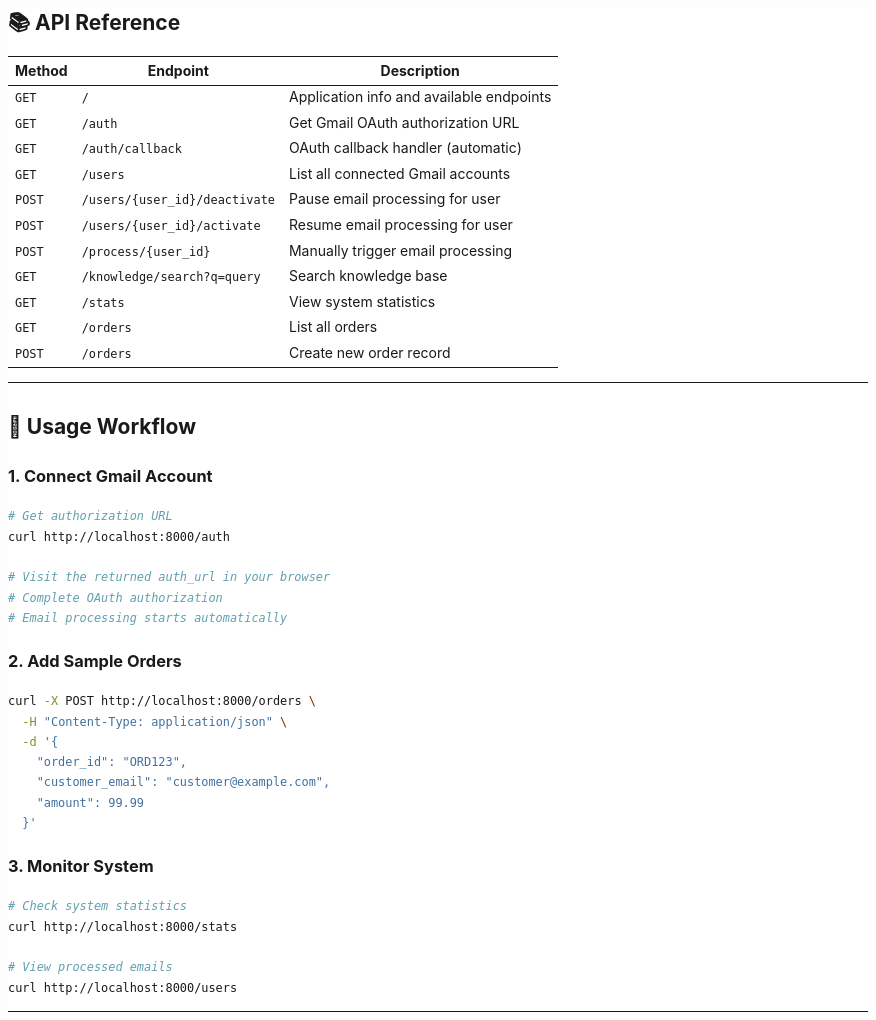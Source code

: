 
## 📚 API Reference

| Method | Endpoint | Description |
|--------|----------|-------------|
| `GET` | `/` | Application info and available endpoints |
| `GET` | `/auth` | Get Gmail OAuth authorization URL |
| `GET` | `/auth/callback` | OAuth callback handler (automatic) |
| `GET` | `/users` | List all connected Gmail accounts |
| `POST` | `/users/{user_id}/deactivate` | Pause email processing for user |
| `POST` | `/users/{user_id}/activate` | Resume email processing for user |
| `POST` | `/process/{user_id}` | Manually trigger email processing |
| `GET` | `/knowledge/search?q=query` | Search knowledge base |
| `GET` | `/stats` | View system statistics |
| `GET` | `/orders` | List all orders |
| `POST` | `/orders` | Create new order record |

---

## 🔄 Usage Workflow

### 1. **Connect Gmail Account**
```bash
# Get authorization URL
curl http://localhost:8000/auth

# Visit the returned auth_url in your browser
# Complete OAuth authorization
# Email processing starts automatically
```

### 2. **Add Sample Orders**
```bash
curl -X POST http://localhost:8000/orders \
  -H "Content-Type: application/json" \
  -d '{
    "order_id": "ORD123",
    "customer_email": "customer@example.com",
    "amount": 99.99
  }'
```

### 3. **Monitor System**
```bash
# Check system statistics
curl http://localhost:8000/stats

# View processed emails
curl http://localhost:8000/users
```

---